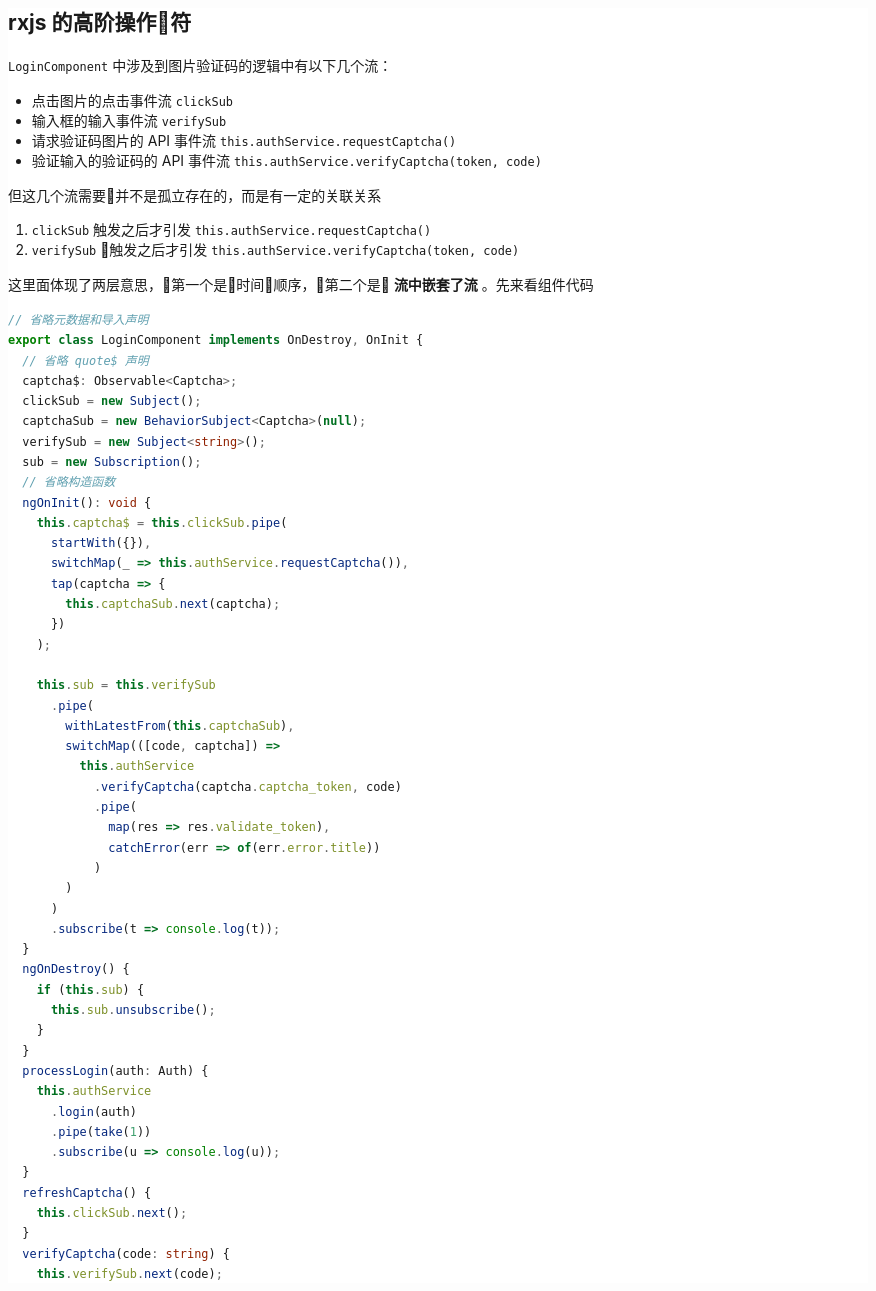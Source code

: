 ## rxjs 的高阶操作符

`LoginComponent` 中涉及到图片验证码的逻辑中有以下几个流：

* 点击图片的点击事件流 `clickSub`
* 输入框的输入事件流 `verifySub`
* 请求验证码图片的 API 事件流 `this.authService.requestCaptcha()`
* 验证输入的验证码的 API 事件流 `this.authService.verifyCaptcha(token, code)`

但这几个流需要并不是孤立存在的，而是有一定的关联关系

1. `clickSub` 触发之后才引发 `this.authService.requestCaptcha()`
2. `verifySub` 触发之后才引发 `this.authService.verifyCaptcha(token, code)`

这里面体现了两层意思，第一个是时间顺序，第二个是 **流中嵌套了流** 。先来看组件代码

```ts
// 省略元数据和导入声明
export class LoginComponent implements OnDestroy, OnInit {
  // 省略 quote$ 声明
  captcha$: Observable<Captcha>;
  clickSub = new Subject();
  captchaSub = new BehaviorSubject<Captcha>(null);
  verifySub = new Subject<string>();
  sub = new Subscription();
  // 省略构造函数
  ngOnInit(): void {
    this.captcha$ = this.clickSub.pipe(
      startWith({}),
      switchMap(_ => this.authService.requestCaptcha()),
      tap(captcha => {
        this.captchaSub.next(captcha);
      })
    );

    this.sub = this.verifySub
      .pipe(
        withLatestFrom(this.captchaSub),
        switchMap(([code, captcha]) =>
          this.authService
            .verifyCaptcha(captcha.captcha_token, code)
            .pipe(
              map(res => res.validate_token),
              catchError(err => of(err.error.title))
            )
        )
      )
      .subscribe(t => console.log(t));
  }
  ngOnDestroy() {
    if (this.sub) {
      this.sub.unsubscribe();
    }
  }
  processLogin(auth: Auth) {
    this.authService
      .login(auth)
      .pipe(take(1))
      .subscribe(u => console.log(u));
  }
  refreshCaptcha() {
    this.clickSub.next();
  }
  verifyCaptcha(code: string) {
    this.verifySub.next(code);
```